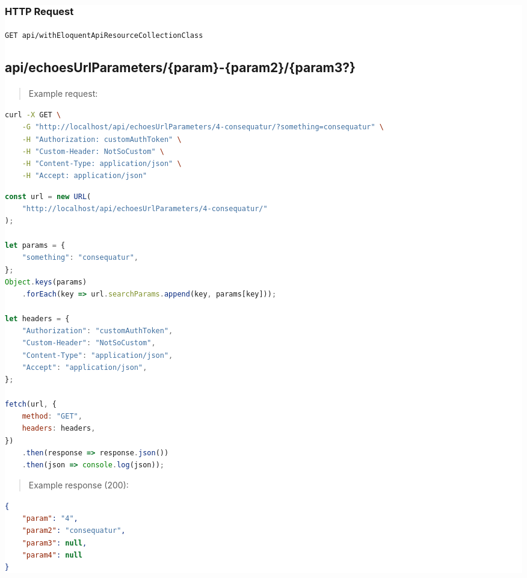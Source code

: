 ### HTTP Request
`GET api/withEloquentApiResourceCollectionClass`





## api/echoesUrlParameters/{param}-{param2}/{param3?}
> Example request:

```bash
curl -X GET \
    -G "http://localhost/api/echoesUrlParameters/4-consequatur/?something=consequatur" \
    -H "Authorization: customAuthToken" \
    -H "Custom-Header: NotSoCustom" \
    -H "Content-Type: application/json" \
    -H "Accept: application/json"
```

```javascript
const url = new URL(
    "http://localhost/api/echoesUrlParameters/4-consequatur/"
);

let params = {
    "something": "consequatur",
};
Object.keys(params)
    .forEach(key => url.searchParams.append(key, params[key]));

let headers = {
    "Authorization": "customAuthToken",
    "Custom-Header": "NotSoCustom",
    "Content-Type": "application/json",
    "Accept": "application/json",
};

fetch(url, {
    method: "GET",
    headers: headers,
})
    .then(response => response.json())
    .then(json => console.log(json));
```


> Example response (200):

```json
{
    "param": "4",
    "param2": "consequatur",
    "param3": null,
    "param4": null
}
```
